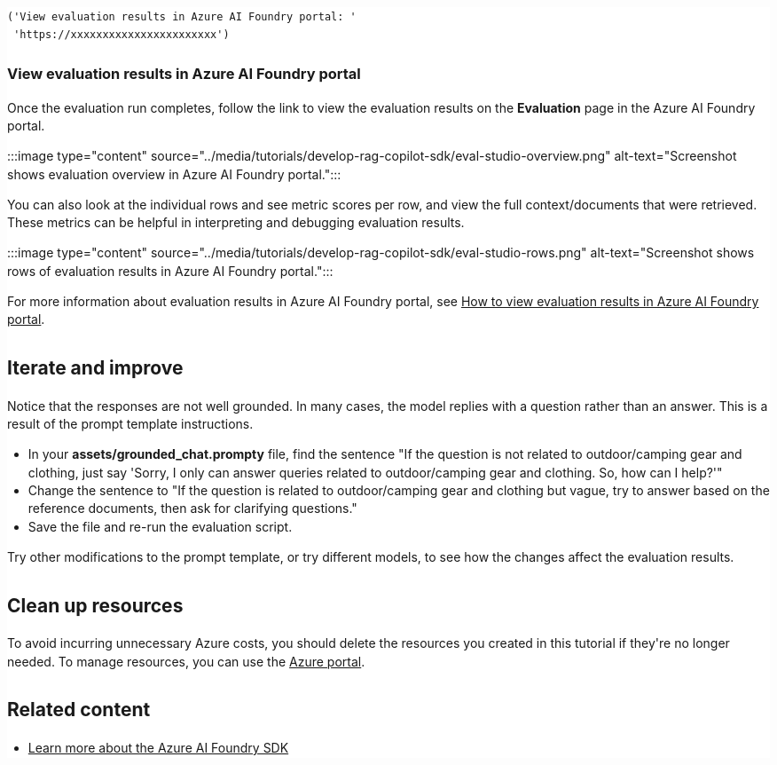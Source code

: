 ```Text
('View evaluation results in Azure AI Foundry portal: '
 'https://xxxxxxxxxxxxxxxxxxxxxxx')
```


### View evaluation results in Azure AI Foundry portal

Once the evaluation run completes, follow the link to view the evaluation results on the **Evaluation** page in the Azure AI Foundry portal.

:::image type="content" source="../media/tutorials/develop-rag-copilot-sdk/eval-studio-overview.png" alt-text="Screenshot shows evaluation overview in Azure AI Foundry portal.":::

You can also look at the individual rows and see metric scores per row, and view the full context/documents that were retrieved. These metrics can be helpful in interpreting and debugging evaluation results.

:::image type="content" source="../media/tutorials/develop-rag-copilot-sdk/eval-studio-rows.png" alt-text="Screenshot shows rows of evaluation results in Azure AI Foundry portal.":::

For more information about evaluation results in Azure AI Foundry portal, see [How to view evaluation results in Azure AI Foundry portal](../how-to/evaluate-results.md).

## Iterate and improve

Notice that the responses are not well grounded. In many cases, the model replies with a question rather than an answer. This is a result of the prompt template instructions. 
 
* In your **assets/grounded_chat.prompty** file, find the sentence "If the question is not related to outdoor/camping gear and clothing, just say 'Sorry, I only can answer queries related to outdoor/camping gear and clothing. So, how can I help?'"
* Change the sentence to "If the question is related to outdoor/camping gear and clothing but vague, try to answer based on the reference documents, then ask for clarifying questions."  
* Save the file and re-run the evaluation script.

Try other modifications to the prompt template, or try different models, to see how the changes affect the evaluation results.

## Clean up resources

To avoid incurring unnecessary Azure costs, you should delete the resources you created in this tutorial if they're no longer needed. To manage resources, you can use the [Azure portal](https://portal.azure.com?azure-portal=true).

## Related content

- [Learn more about the Azure AI Foundry SDK](../how-to/develop/sdk-overview.md)
